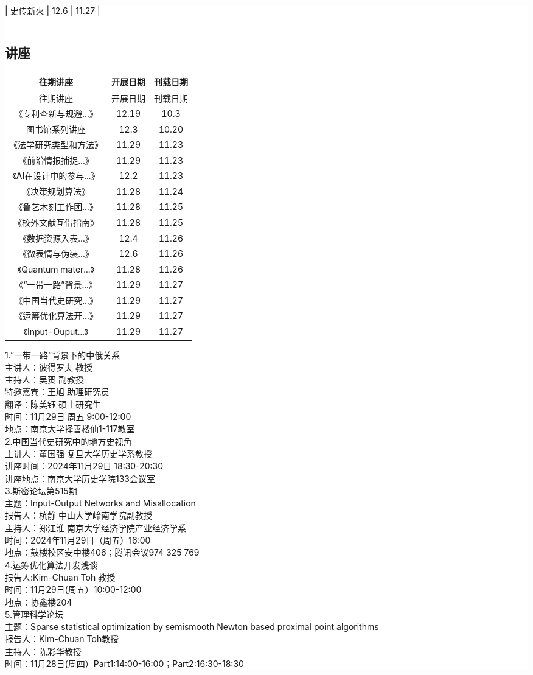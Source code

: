 |       史传新火        |   12.6   |  11.27   |

------------------------------------------------------------------------

## 讲座

|        往期讲座         | 开展日期 | 刊载日期 |
|:-----------------------:|:--------:|:--------:|
|        往期讲座         | 开展日期 | 刊载日期 |
|  《专利查新与规避...》  |  12.19   |   10.3   |
|     图书馆系列讲座      |   12.3   |  10.20   |
| 《法学研究类型和方法》  |  11.29   |  11.23   |
|   《前沿情报捕捉...》   |  11.29   |  11.23   |
| 《AI在设计中的参与...》 |   12.2   |  11.23   |
|    《决策规划算法》     |  11.28   |  11.24   |
|  《鲁艺木刻工作团...》  |  11.28   |  11.25   |
|  《校外文献互借指南》   |  11.28   |  11.25   |
|   《数据资源入表...》   |   12.4   |  11.26   |
|   《微表情与伪装...》   |   12.6   |  11.26   |
|  《Quantum mater...》   |  11.28   |  11.26   |
|  《“一带一路”背景...》  |  11.29   |  11.27   |
|  《中国当代史研究...》  |  11.29   |  11.27   |
|  《运筹优化算法开...》  |  11.29   |  11.27   |
|   《Input-Ouput...》    |  11.29   |  11.27   |

1.”一带一路”背景下的中俄关系  
主讲人：彼得罗夫 教授  
主持人：吴贺 副教授  
特邀嘉宾：王旭 助理研究员  
翻译：陈美钰 硕士研究生  
时间：11月29日 周五 9:00-12:00  
地点：南京大学择善楼仙1-117教室  
2.中国当代史研究中的地方史视角  
主讲人：董国强 复旦大学历史学系教授  
讲座时间：2024年11月29日 18:30-20:30  
讲座地点：南京大学历史学院133会议室  
3.斯密论坛第515期  
主题：Input-Output Networks and Misallocation  
报告人：杭静 中山大学岭南学院副教授  
主持人：郑江淮 南京大学经济学院产业经济学系  
时间：2024年11月29日（周五）16:00  
地点：鼓楼校区安中楼406；腾讯会议974 325 769  
4.运筹优化算法开发浅谈  
报告人:Kim-Chuan Toh 教授  
时间：11月29日(周五）10:00-12:00  
地点：协鑫楼204  
5.管理科学论坛  
主题：Sparse statistical optimization by semismooth Newton based
proximal point algorithms  
报告人：Kim-Chuan Toh教授  
主持人：陈彩华教授  
时间：11月28日(周四）Part1:14:00-16:00；Part2:16:30-18:30  